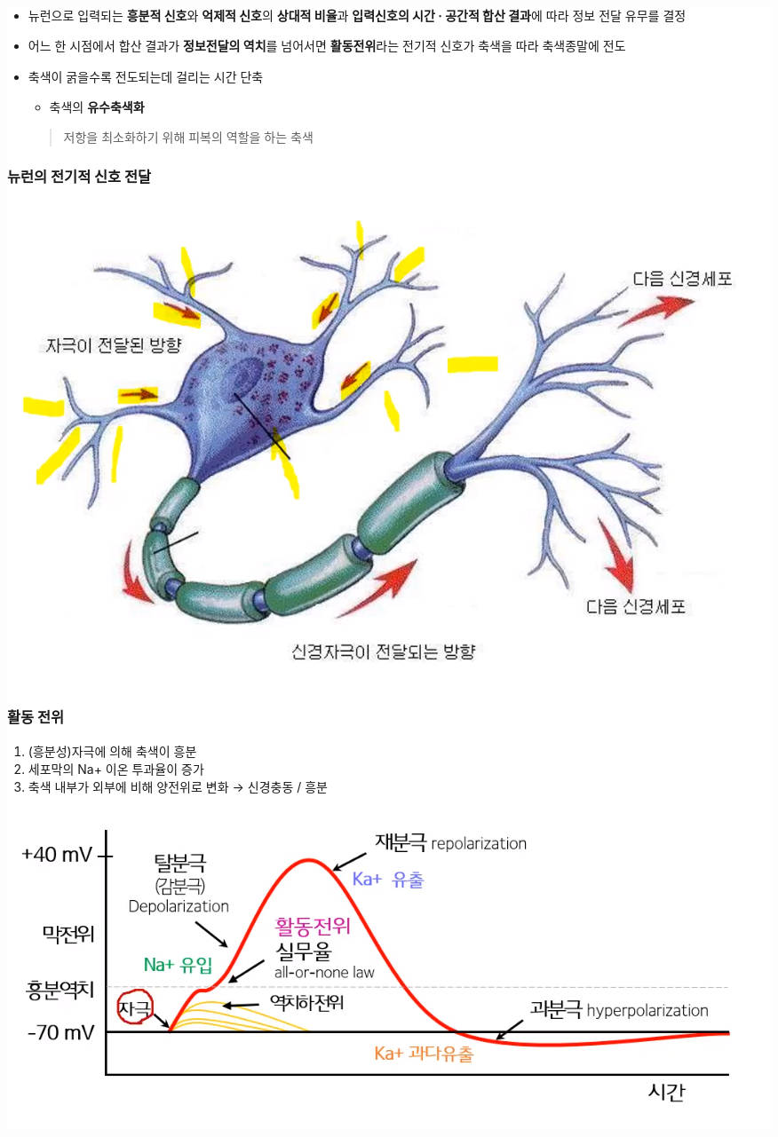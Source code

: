 - 뉴런으로 입력되는 **흥분적 신호**와 **억제적 신호**의 **상대적 비율**과 **입력신호의 시간 · 공간적 합산 결과**에 따라 정보 전달 유무를 결정

- 어느 한 시점에서 합산 결과가 **정보전달의 역치**를 넘어서면 **활동전위**라는 전기적 신호가 축색을 따라 축색종말에 전도

- 축색이 굵을수록 전도되는데 걸리는 시간 단축
  - 축색의 **유수축색화**
  > 저항을 최소화하기 위해 피복의 역할을 하는 축색

### 뉴런의 전기적 신호 전달
![IMG_Electrical_Signalling_of_Neurons](./IMG/IMG_Electrical_Signalling_of_Neurons.png)

### 활동 전위
1. (흥분성)자극에 의해 축색이 흥분
2. 세포막의 Na+ 이온 투과율이 증가
3. 축색 내부가 외부에 비해 양전위로 변화 → 신경충동 / 흥분

![IMG_Graph_of_AP](./IMG/IMG_Graph_of_AP.png)

